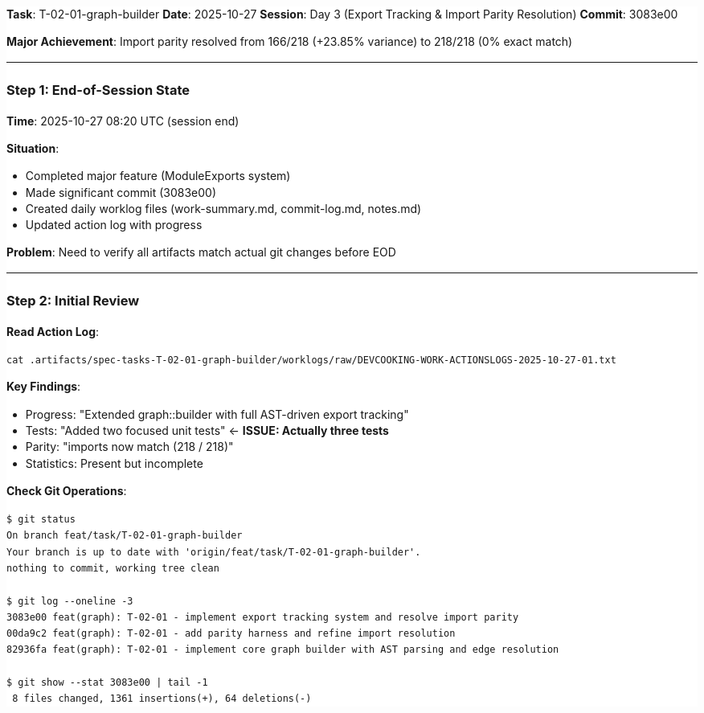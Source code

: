 **Task**: T-02-01-graph-builder
**Date**: 2025-10-27
**Session**: Day 3 (Export Tracking & Import Parity Resolution)
**Commit**: 3083e00

**Major Achievement**: Import parity resolved from 166/218 (+23.85% variance) to 218/218 (0% exact match)

---

### Step 1: End-of-Session State

**Time**: 2025-10-27 08:20 UTC (session end)

**Situation**:

- Completed major feature (ModuleExports system)
- Made significant commit (3083e00)
- Created daily worklog files (work-summary.md, commit-log.md, notes.md)
- Updated action log with progress

**Problem**: Need to verify all artifacts match actual git changes before EOD

---

### Step 2: Initial Review

**Read Action Log**:

```shell
cat .artifacts/spec-tasks-T-02-01-graph-builder/worklogs/raw/DEVCOOKING-WORK-ACTIONSLOGS-2025-10-27-01.txt
```

**Key Findings**:

- Progress: "Extended graph::builder with full AST-driven export tracking"
- Tests: "Added two focused unit tests"  ← **ISSUE: Actually three tests**
- Parity: "imports now match (218 / 218)"
- Statistics: Present but incomplete

**Check Git Operations**:

```shell
$ git status
On branch feat/task/T-02-01-graph-builder
Your branch is up to date with 'origin/feat/task/T-02-01-graph-builder'.
nothing to commit, working tree clean

$ git log --oneline -3
3083e00 feat(graph): T-02-01 - implement export tracking system and resolve import parity
00da9c2 feat(graph): T-02-01 - add parity harness and refine import resolution
82936fa feat(graph): T-02-01 - implement core graph builder with AST parsing and edge resolution

$ git show --stat 3083e00 | tail -1
 8 files changed, 1361 insertions(+), 64 deletions(-)
```
